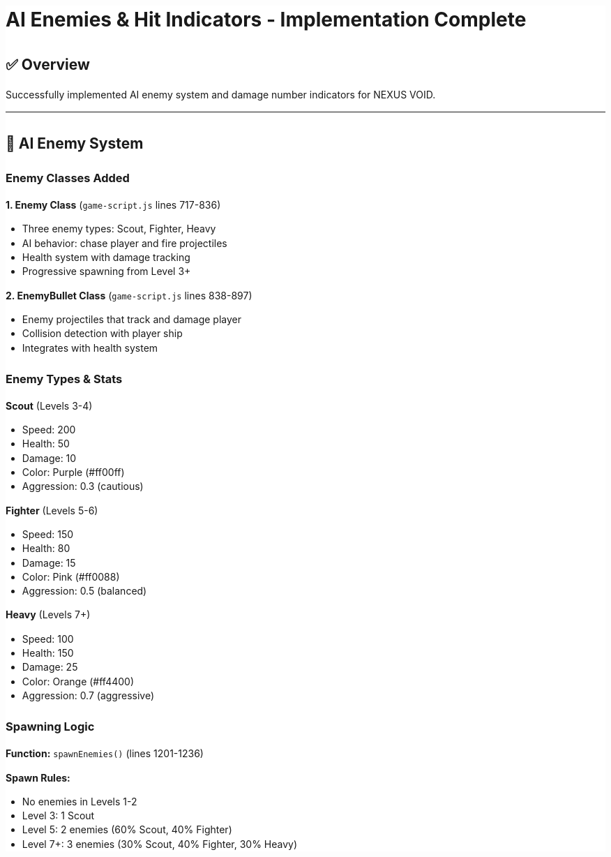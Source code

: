 # AI Enemies & Hit Indicators - Implementation Complete

## ✅ Overview
Successfully implemented AI enemy system and damage number indicators for NEXUS VOID.

---

## 🤖 AI Enemy System

### Enemy Classes Added

**1. Enemy Class** (`game-script.js` lines 717-836)
- Three enemy types: Scout, Fighter, Heavy
- AI behavior: chase player and fire projectiles
- Health system with damage tracking
- Progressive spawning from Level 3+

**2. EnemyBullet Class** (`game-script.js` lines 838-897)
- Enemy projectiles that track and damage player
- Collision detection with player ship
- Integrates with health system

### Enemy Types & Stats

**Scout** (Levels 3-4)
- Speed: 200
- Health: 50
- Damage: 10
- Color: Purple (#ff00ff)
- Aggression: 0.3 (cautious)

**Fighter** (Levels 5-6)
- Speed: 150
- Health: 80
- Damage: 15
- Color: Pink (#ff0088)
- Aggression: 0.5 (balanced)

**Heavy** (Levels 7+)
- Speed: 100
- Health: 150
- Damage: 25
- Color: Orange (#ff4400)
- Aggression: 0.7 (aggressive)

### Spawning Logic

**Function:** `spawnEnemies()` (lines 1201-1236)

**Spawn Rules:**
- No enemies in Levels 1-2
- Level 3: 1 Scout
- Level 5: 2 enemies (60% Scout, 40% Fighter)
- Level 7+: 3 enemies (30% Scout, 40% Fighter, 30% Heavy)
